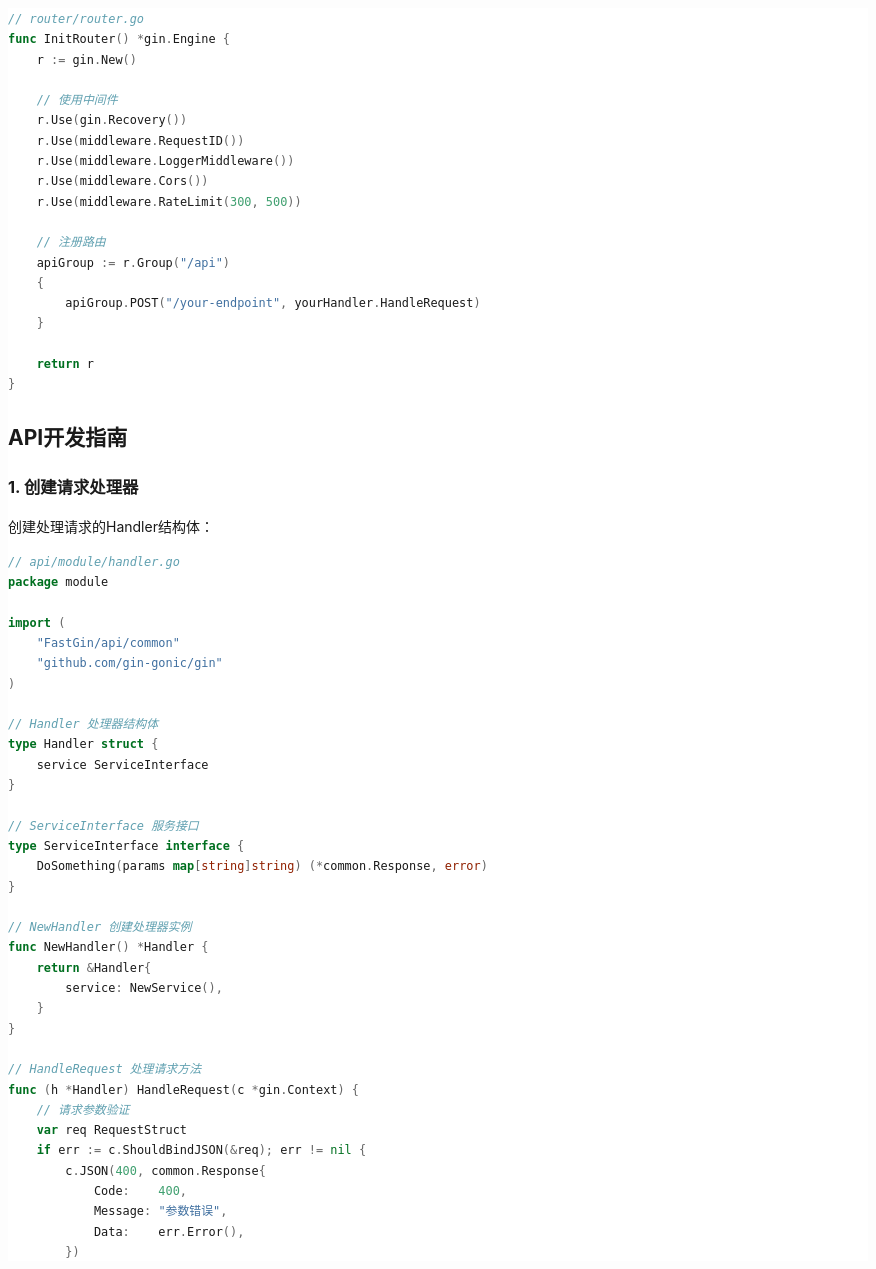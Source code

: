 ```go
// router/router.go
func InitRouter() *gin.Engine {
    r := gin.New()
    
    // 使用中间件
    r.Use(gin.Recovery())
    r.Use(middleware.RequestID())
    r.Use(middleware.LoggerMiddleware())
    r.Use(middleware.Cors())
    r.Use(middleware.RateLimit(300, 500))

    // 注册路由
    apiGroup := r.Group("/api")
    {
        apiGroup.POST("/your-endpoint", yourHandler.HandleRequest)
    }

    return r
}
```

## API开发指南

### 1. 创建请求处理器

创建处理请求的Handler结构体：

```go
// api/module/handler.go
package module

import (
    "FastGin/api/common"
    "github.com/gin-gonic/gin"
)

// Handler 处理器结构体
type Handler struct {
    service ServiceInterface
}

// ServiceInterface 服务接口
type ServiceInterface interface {
    DoSomething(params map[string]string) (*common.Response, error)
}

// NewHandler 创建处理器实例
func NewHandler() *Handler {
    return &Handler{
        service: NewService(),
    }
}

// HandleRequest 处理请求方法
func (h *Handler) HandleRequest(c *gin.Context) {
    // 请求参数验证
    var req RequestStruct
    if err := c.ShouldBindJSON(&req); err != nil {
        c.JSON(400, common.Response{
            Code:    400,
            Message: "参数错误",
            Data:    err.Error(),
        })
```